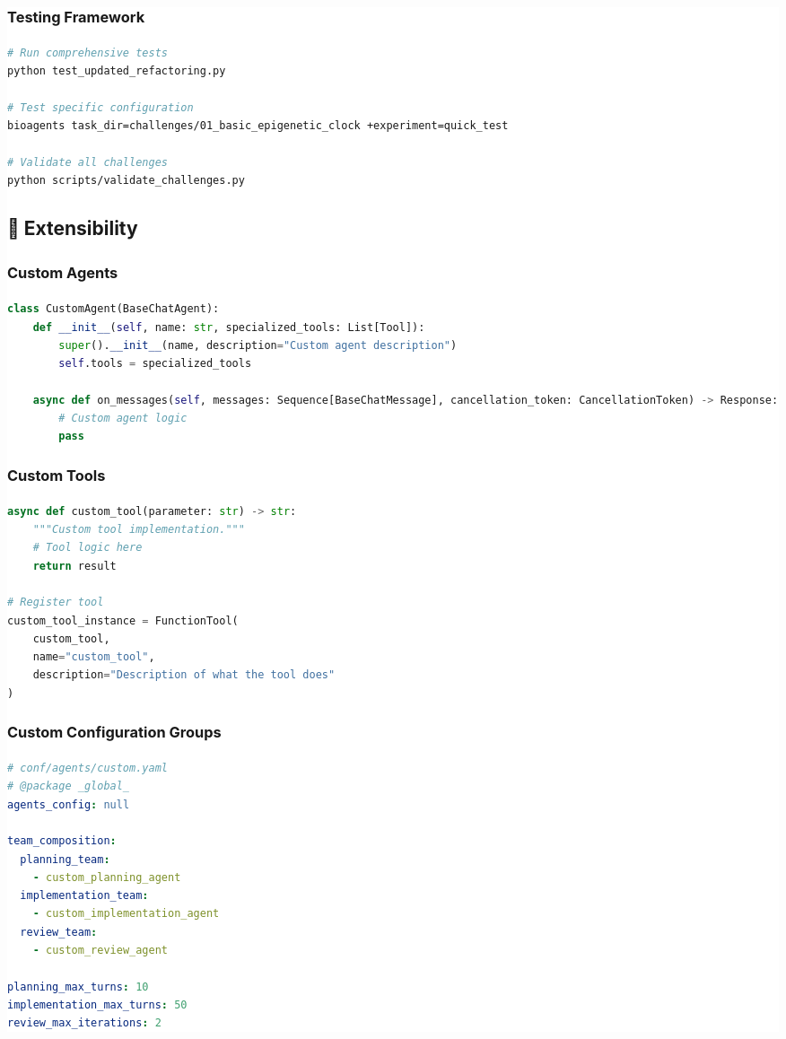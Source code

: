 ### Testing Framework

```bash
# Run comprehensive tests
python test_updated_refactoring.py

# Test specific configuration
bioagents task_dir=challenges/01_basic_epigenetic_clock +experiment=quick_test

# Validate all challenges
python scripts/validate_challenges.py
```

## 🔧 Extensibility

### Custom Agents

```python
class CustomAgent(BaseChatAgent):
    def __init__(self, name: str, specialized_tools: List[Tool]):
        super().__init__(name, description="Custom agent description")
        self.tools = specialized_tools
    
    async def on_messages(self, messages: Sequence[BaseChatMessage], cancellation_token: CancellationToken) -> Response:
        # Custom agent logic
        pass
```

### Custom Tools

```python
async def custom_tool(parameter: str) -> str:
    """Custom tool implementation."""
    # Tool logic here
    return result

# Register tool
custom_tool_instance = FunctionTool(
    custom_tool,
    name="custom_tool",
    description="Description of what the tool does"
)
```

### Custom Configuration Groups

```yaml
# conf/agents/custom.yaml
# @package _global_
agents_config: null

team_composition:
  planning_team:
    - custom_planning_agent
  implementation_team:
    - custom_implementation_agent
  review_team:
    - custom_review_agent

planning_max_turns: 10
implementation_max_turns: 50
review_max_iterations: 2
```
